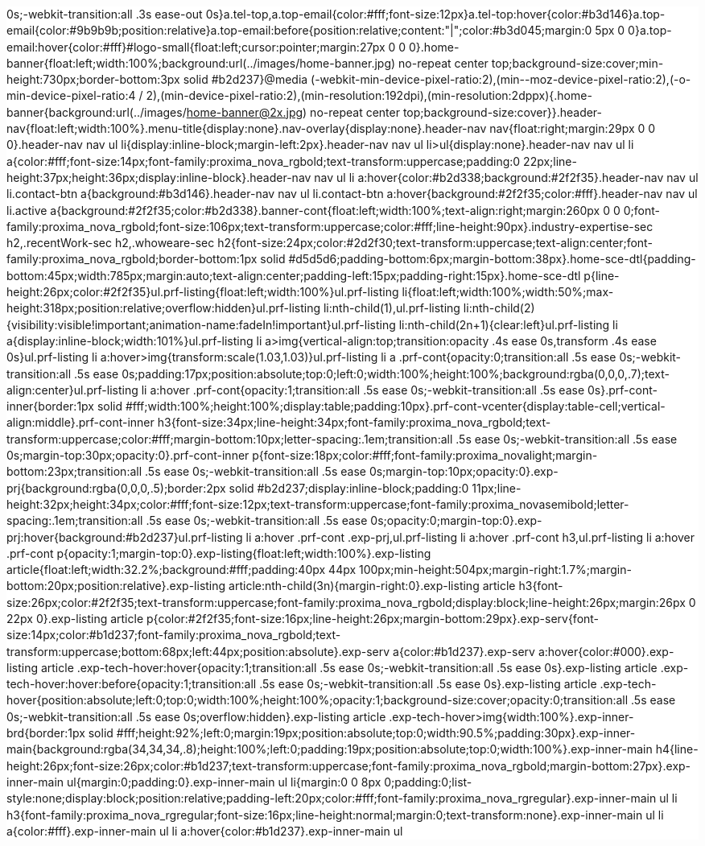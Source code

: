 0s;-webkit-transition:all .3s ease-out 0s}a.tel-top,a.top-email{color:#fff;font-size:12px}a.tel-top:hover{color:#b3d146}a.top-email{color:#9b9b9b;position:relative}a.top-email:before{position:relative;content:"|";color:#b3d045;margin:0 5px 0 0}a.top-email:hover{color:#fff}#logo-small{float:left;cursor:pointer;margin:27px 0 0 0}.home-banner{float:left;width:100%;background:url(../images/home-banner.jpg) no-repeat center top;background-size:cover;min-height:730px;border-bottom:3px solid #b2d237}@media (-webkit-min-device-pixel-ratio:2),(min--moz-device-pixel-ratio:2),(-o-min-device-pixel-ratio:4 / 2),(min-device-pixel-ratio:2),(min-resolution:192dpi),(min-resolution:2dppx){.home-banner{background:url(../images/home-banner@2x.jpg) no-repeat center top;background-size:cover}}.header-nav{float:left;width:100%}.menu-title{display:none}.nav-overlay{display:none}.header-nav nav{float:right;margin:29px 0 0 0}.header-nav nav ul li{display:inline-block;margin-left:2px}.header-nav nav ul li>ul{display:none}.header-nav nav ul li a{color:#fff;font-size:14px;font-family:proxima_nova_rgbold;text-transform:uppercase;padding:0 22px;line-height:37px;height:36px;display:inline-block}.header-nav nav ul li a:hover{color:#b2d338;background:#2f2f35}.header-nav nav ul li.contact-btn a{background:#b3d146}.header-nav nav ul li.contact-btn a:hover{background:#2f2f35;color:#fff}.header-nav nav ul li.active a{background:#2f2f35;color:#b2d338}.banner-cont{float:left;width:100%;text-align:right;margin:260px 0 0 0;font-family:proxima_nova_rgbold;font-size:106px;text-transform:uppercase;color:#fff;line-height:90px}.industry-expertise-sec h2,.recentWork-sec h2,.whoweare-sec h2{font-size:24px;color:#2d2f30;text-transform:uppercase;text-align:center;font-family:proxima_nova_rgbold;border-bottom:1px solid #d5d5d6;padding-bottom:6px;margin-bottom:38px}.home-sce-dtl{padding-bottom:45px;width:785px;margin:auto;text-align:center;padding-left:15px;padding-right:15px}.home-sce-dtl p{line-height:26px;color:#2f2f35}ul.prf-listing{float:left;width:100%}ul.prf-listing li{float:left;width:100%;width:50%;max-height:318px;position:relative;overflow:hidden}ul.prf-listing li:nth-child(1),ul.prf-listing li:nth-child(2){visibility:visible!important;animation-name:fadeIn!important}ul.prf-listing li:nth-child(2n+1){clear:left}ul.prf-listing li a{display:inline-block;width:101%}ul.prf-listing li a>img{vertical-align:top;transition:opacity .4s ease 0s,transform .4s ease 0s}ul.prf-listing li a:hover>img{transform:scale(1.03,1.03)}ul.prf-listing li a .prf-cont{opacity:0;transition:all .5s ease 0s;-webkit-transition:all .5s ease 0s;padding:17px;position:absolute;top:0;left:0;width:100%;height:100%;background:rgba(0,0,0,.7);text-align:center}ul.prf-listing li a:hover .prf-cont{opacity:1;transition:all .5s ease 0s;-webkit-transition:all .5s ease 0s}.prf-cont-inner{border:1px solid #fff;width:100%;height:100%;display:table;padding:10px}.prf-cont-vcenter{display:table-cell;vertical-align:middle}.prf-cont-inner h3{font-size:34px;line-height:34px;font-family:proxima_nova_rgbold;text-transform:uppercase;color:#fff;margin-bottom:10px;letter-spacing:.1em;transition:all .5s ease 0s;-webkit-transition:all .5s ease 0s;margin-top:30px;opacity:0}.prf-cont-inner p{font-size:18px;color:#fff;font-family:proxima_novalight;margin-bottom:23px;transition:all .5s ease 0s;-webkit-transition:all .5s ease 0s;margin-top:10px;opacity:0}.exp-prj{background:rgba(0,0,0,.5);border:2px solid #b2d237;display:inline-block;padding:0 11px;line-height:32px;height:34px;color:#fff;font-size:12px;text-transform:uppercase;font-family:proxima_novasemibold;letter-spacing:.1em;transition:all .5s ease 0s;-webkit-transition:all .5s ease 0s;opacity:0;margin-top:0}.exp-prj:hover{background:#b2d237}ul.prf-listing li a:hover .prf-cont .exp-prj,ul.prf-listing li a:hover .prf-cont h3,ul.prf-listing li a:hover .prf-cont p{opacity:1;margin-top:0}.exp-listing{float:left;width:100%}.exp-listing article{float:left;width:32.2%;background:#fff;padding:40px 44px 100px;min-height:504px;margin-right:1.7%;margin-bottom:20px;position:relative}.exp-listing article:nth-child(3n){margin-right:0}.exp-listing article h3{font-size:26px;color:#2f2f35;text-transform:uppercase;font-family:proxima_nova_rgbold;display:block;line-height:26px;margin:26px 0 22px 0}.exp-listing article p{color:#2f2f35;font-size:16px;line-height:26px;margin-bottom:29px}.exp-serv{font-size:14px;color:#b1d237;font-family:proxima_nova_rgbold;text-transform:uppercase;bottom:68px;left:44px;position:absolute}.exp-serv a{color:#b1d237}.exp-serv a:hover{color:#000}.exp-listing article .exp-tech-hover:hover{opacity:1;transition:all .5s ease 0s;-webkit-transition:all .5s ease 0s}.exp-listing article .exp-tech-hover:hover:before{opacity:1;transition:all .5s ease 0s;-webkit-transition:all .5s ease 0s}.exp-listing article .exp-tech-hover{position:absolute;left:0;top:0;width:100%;height:100%;opacity:1;background-size:cover;opacity:0;transition:all .5s ease 0s;-webkit-transition:all .5s ease 0s;overflow:hidden}.exp-listing article .exp-tech-hover>img{width:100%}.exp-inner-brd{border:1px solid #fff;height:92%;left:0;margin:19px;position:absolute;top:0;width:90.5%;padding:30px}.exp-inner-main{background:rgba(34,34,34,.8);height:100%;left:0;padding:19px;position:absolute;top:0;width:100%}.exp-inner-main h4{line-height:26px;font-size:26px;color:#b1d237;text-transform:uppercase;font-family:proxima_nova_rgbold;margin-bottom:27px}.exp-inner-main ul{margin:0;padding:0}.exp-inner-main ul li{margin:0 0 8px 0;padding:0;list-style:none;display:block;position:relative;padding-left:20px;color:#fff;font-family:proxima_nova_rgregular}.exp-inner-main ul li h3{font-family:proxima_nova_rgregular;font-size:16px;line-height:normal;margin:0;text-transform:none}.exp-inner-main ul li a{color:#fff}.exp-inner-main ul li a:hover{color:#b1d237}.exp-inner-main ul
